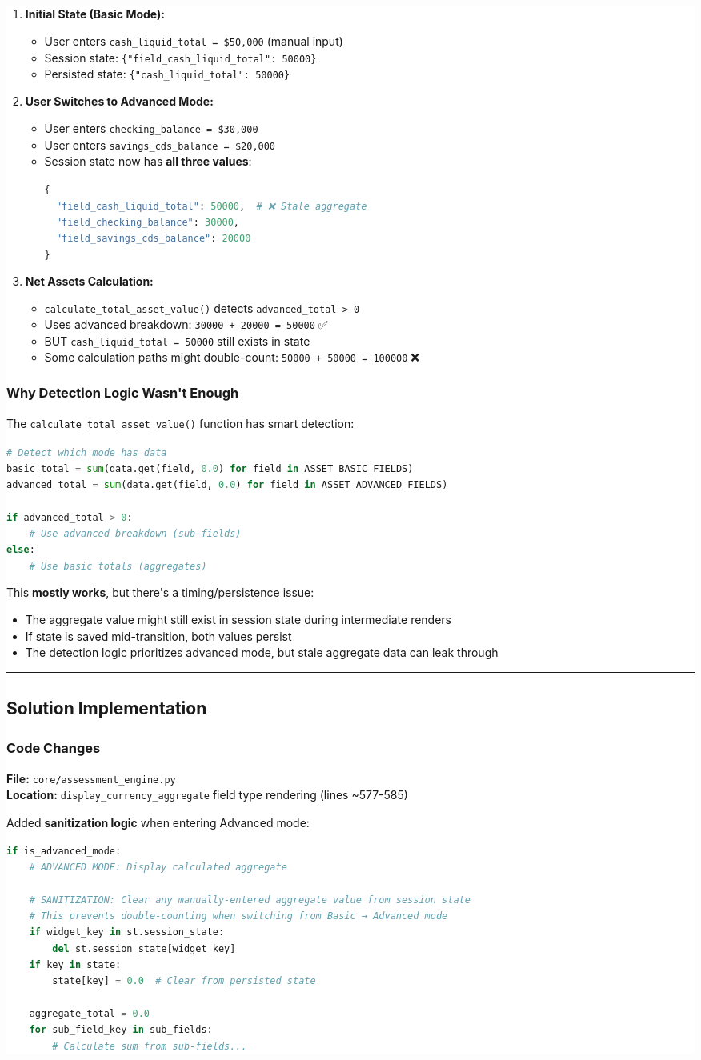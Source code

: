 1. **Initial State (Basic Mode):**
   - User enters `cash_liquid_total = $50,000` (manual input)
   - Session state: `{"field_cash_liquid_total": 50000}`
   - Persisted state: `{"cash_liquid_total": 50000}`

2. **User Switches to Advanced Mode:**
   - User enters `checking_balance = $30,000`
   - User enters `savings_cds_balance = $20,000`
   - Session state now has **all three values**:
     ```python
     {
       "field_cash_liquid_total": 50000,  # ❌ Stale aggregate
       "field_checking_balance": 30000,
       "field_savings_cds_balance": 20000
     }
     ```

3. **Net Assets Calculation:**
   - `calculate_total_asset_value()` detects `advanced_total > 0`
   - Uses advanced breakdown: `30000 + 20000 = 50000` ✅
   - BUT `cash_liquid_total = 50000` still exists in state
   - Some calculation paths might double-count: `50000 + 50000 = 100000` ❌

### Why Detection Logic Wasn't Enough
The `calculate_total_asset_value()` function has smart detection:
```python
# Detect which mode has data
basic_total = sum(data.get(field, 0.0) for field in ASSET_BASIC_FIELDS)
advanced_total = sum(data.get(field, 0.0) for field in ASSET_ADVANCED_FIELDS)

if advanced_total > 0:
    # Use advanced breakdown (sub-fields)
else:
    # Use basic totals (aggregates)
```

This **mostly works**, but there's a timing/persistence issue:
- The aggregate value might still exist in session state during intermediate renders
- If state is saved mid-transition, both values persist
- The detection logic prioritizes advanced mode, but stale aggregate data can leak through

---

## Solution Implementation

### Code Changes
**File:** `core/assessment_engine.py`  
**Location:** `display_currency_aggregate` field type rendering (lines ~577-585)

Added **sanitization logic** when entering Advanced mode:

```python
if is_advanced_mode:
    # ADVANCED MODE: Display calculated aggregate
    
    # SANITIZATION: Clear any manually-entered aggregate value from session state
    # This prevents double-counting when switching from Basic → Advanced mode
    if widget_key in st.session_state:
        del st.session_state[widget_key]
    if key in state:
        state[key] = 0.0  # Clear from persisted state
    
    aggregate_total = 0.0
    for sub_field_key in sub_fields:
        # Calculate sum from sub-fields...
```
